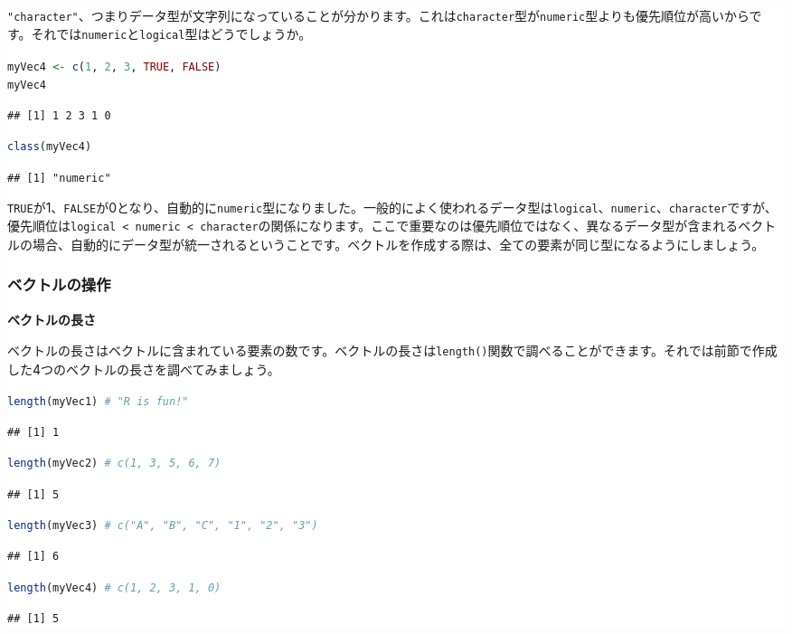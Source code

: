 `"character"`、つまりデータ型が文字列になっていることが分かります。これは`character`型が`numeric`型よりも優先順位が高いからです。それでは`numeric`と`logical`型はどうでしょうか。


```{.r .numberLines}
myVec4 <- c(1, 2, 3, TRUE, FALSE)
myVec4
```

```
## [1] 1 2 3 1 0
```

```{.r .numberLines}
class(myVec4)
```

```
## [1] "numeric"
```

`TRUE`が1、`FALSE`が0となり、自動的に`numeric`型になりました。一般的によく使われるデータ型は`logical`、`numeric`、`character`ですが、優先順位は`logical < numeric < character`の関係になります。ここで重要なのは優先順位ではなく、異なるデータ型が含まれるベクトルの場合、自動的にデータ型が統一されるということです。ベクトルを作成する際は、全ての要素が同じ型になるようにしましょう。

### ベクトルの操作

**ベクトルの長さ**

ベクトルの長さはベクトルに含まれている要素の数です。ベクトルの長さは`length()`関数で調べることができます。それでは前節で作成した4つのベクトルの長さを調べてみましょう。


```{.r .numberLines}
length(myVec1) # "R is fun!"
```

```
## [1] 1
```

```{.r .numberLines}
length(myVec2) # c(1, 3, 5, 6, 7)
```

```
## [1] 5
```

```{.r .numberLines}
length(myVec3) # c("A", "B", "C", "1", "2", "3")
```

```
## [1] 6
```

```{.r .numberLines}
length(myVec4) # c(1, 2, 3, 1, 0)
```

```
## [1] 5
```


[^matrix-product]: 他にも要素ごとの積 (element-wise product)、シューア積 (Schur product)と呼ばれたりします。
[^determinant]: 行列式が0でない場合において一次方程式には一組の解があります。
[^eqn1]: なぜなら2行目が1行目の0.5倍になっているからです。
[^matrixelement]: `NA`も可能です。
[^maketibble]: tibble型を直接作成するには`tibble()`関数を使いますが、`data.frame()`と同じ使い方で問題ありません。他にも`tribble()`関数を使った方法もありますが、詳細は`?tribble`で確認してください。
[^fifa1]: 厳密には国別ではありません。イギリスの場合、イングランド、スコットランド、北アイルランド、ウェールズがそれぞれ独立したチームとしてFIFAに加盟しています。
[^list1]: `["要素名"]`で抽出することも可能ですが、この場合、返される結果はリスト型になります。
[^array1]: 元々はベクトルを入力しますが、行列を`c()`で繋ぐと自動的にベクトルに変換されます。
[^fifa]: 2020年4月9日現在のFIFA男子サッカーランキングである。データはAFC (アジアサッカー連盟)所属の上位10カ国である。データ源は(https://www.fifa.com/fifa-world-ranking/ranking-table/men/rank/id12882/)である (アクセス日: 2020年4月11日)。
[^fifa2]: 2020年3月27日現在のFIFA女子サッカーランキングである。データ源は(www.fifa.com/fifa-world-ranking/ranking-table/women/)である (アクセス日: 2020年4月11日)。それぞれの変数は`ID`: 国名のID (アルファベット順)、`Team`: チーム名、`Rank`: FIFAランキング、`Points`: 2020年3月27日のポイント、`Prev_Points`: 2019年12月13日のポイント、`Confederation`: 所属しているサッカー連盟である。